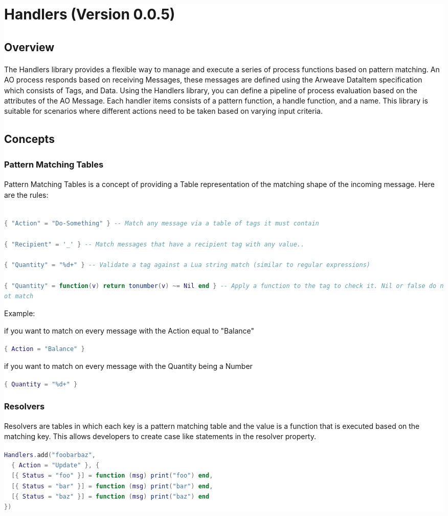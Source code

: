 # Handlers (Version 0.0.5)

## Overview

The Handlers library provides a flexible way to manage and execute a series of process functions based on pattern matching. An AO process responds based on receiving Messages, these messages are defined using the Arweave DataItem specification which consists of Tags, and Data. Using the Handlers library, you can define a pipeline of process evaluation based on the attributes of the AO Message. Each handler items consists of a pattern function, a handle function, and a name. This library is suitable for scenarios where different actions need to be taken based on varying input criteria.

## Concepts

### Pattern Matching Tables

Pattern Matching Tables is a concept of providing a Table representation of the matching shape of the incoming message. Here are the rules:

```lua

{ "Action" = "Do-Something" } -- Match any message via a table of tags it must contain

{ "Recipient" = '_' } -- Match messages that have a recipient tag with any value..

{ "Quantity" = "%d+" } -- Validate a tag against a Lua string match (similar to regular expressions)

{ "Quantity" = function(v) return tonumber(v) ~= Nil end } -- Apply a function to the tag to check it. Nil or false do not match
```

Example:

if you want to match on every message with the Action equal to "Balance"

```lua
{ Action = "Balance" }
```

if you want to match on every message with the Quantity being a Number

```lua
{ Quantity = "%d+" }
```

### Resolvers

Resolvers are tables in which each key is a pattern matching table and the value is a function that is executed based on the matching key. This allows developers to create case like statements in the resolver property.

```lua
Handlers.add("foobarbaz",
  { Action = "Update" }, {
  [{ Status = "foo" }] = function (msg) print("foo") end,
  [{ Status = "bar" }] = function (msg) print("bar") end,
  [{ Status = "baz" }] = function (msg) print("baz") end
})
```
